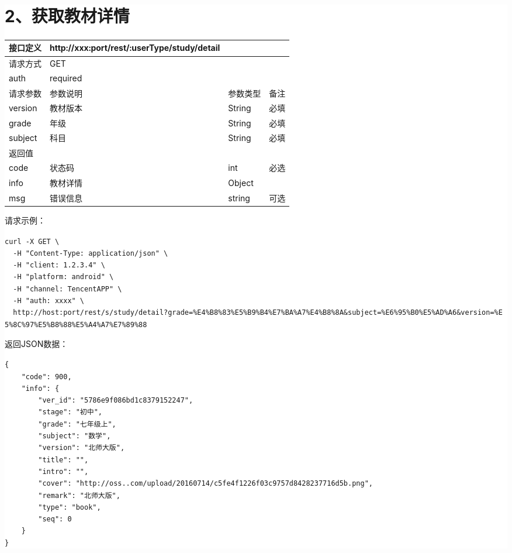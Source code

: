 ```
```

# 2、获取教材详情

|接口定义|http://xxx:port/rest/:userType/study/detail | | |
| ---- | ---- | ---- | ---- |
|请求方式|GET|
|auth|required|
| 请求参数  | 参数说明 | 参数类型| 备注 |
|version|教材版本|String|必填|
|grade|年级|String|必填|
|subject|科目|String|必填|
|返回值  | 
|code|状态码|int|必选|
|info|教材详情|Object||
|msg|错误信息|string|可选|

 请求示例：
```
curl -X GET \
  -H "Content-Type: application/json" \
  -H "client: 1.2.3.4" \
  -H "platform: android" \
  -H "channel: TencentAPP" \
  -H "auth: xxxx" \
  http://host:port/rest/s/study/detail?grade=%E4%B8%83%E5%B9%B4%E7%BA%A7%E4%B8%8A&subject=%E6%95%B0%E5%AD%A6&version=%E5%8C%97%E5%B8%88%E5%A4%A7%E7%89%88
```

返回JSON数据：
```
{
    "code": 900,
    "info": {
        "ver_id": "5786e9f086bd1c8379152247",
        "stage": "初中",
        "grade": "七年级上",
        "subject": "数学",
        "version": "北师大版",
        "title": "",
        "intro": "",
        "cover": "http://oss..com/upload/20160714/c5fe4f1226f03c9757d8428237716d5b.png",
        "remark": "北师大版",
        "type": "book",
        "seq": 0
    }
}
```
